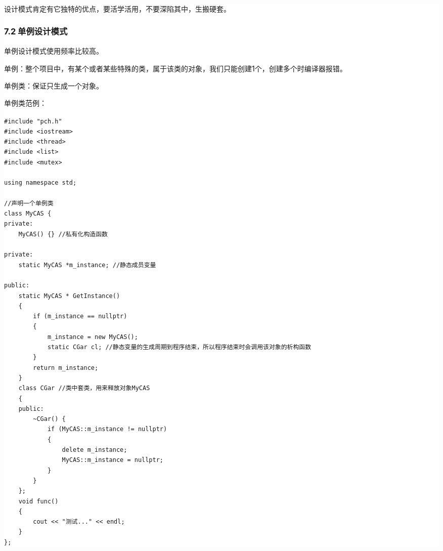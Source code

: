设计模式肯定有它独特的优点，要活学活用，不要深陷其中，生搬硬套。

### 7.2 单例设计模式

单例设计模式使用频率比较高。

单例：整个项目中，有某个或者某些特殊的类，属于该类的对象，我们只能创建1个，创建多个时编译器报错。

单例类：保证只生成一个对象。

单例类范例：

	#include "pch.h"
	#include <iostream>
	#include <thread>
	#include <list>
	#include <mutex>
	
	using namespace std;
	
	//声明一个单例类
	class MyCAS {
	private:
		MyCAS() {} //私有化构造函数
	
	private:
		static MyCAS *m_instance; //静态成员变量
	
	public:
		static MyCAS * GetInstance()
		{
			if (m_instance == nullptr)
			{
				m_instance = new MyCAS();
				static CGar cl; //静态变量的生成周期到程序结束，所以程序结束时会调用该对象的析构函数
			}
			return m_instance;
		}
		class CGar //类中套类，用来释放对象MyCAS
		{
		public:
			~CGar() {
				if (MyCAS::m_instance != nullptr)
				{
					delete m_instance;
					MyCAS::m_instance = nullptr;
				}
			}
		};
		void func()
		{
			cout << "测试..." << endl;
		}
	};
	